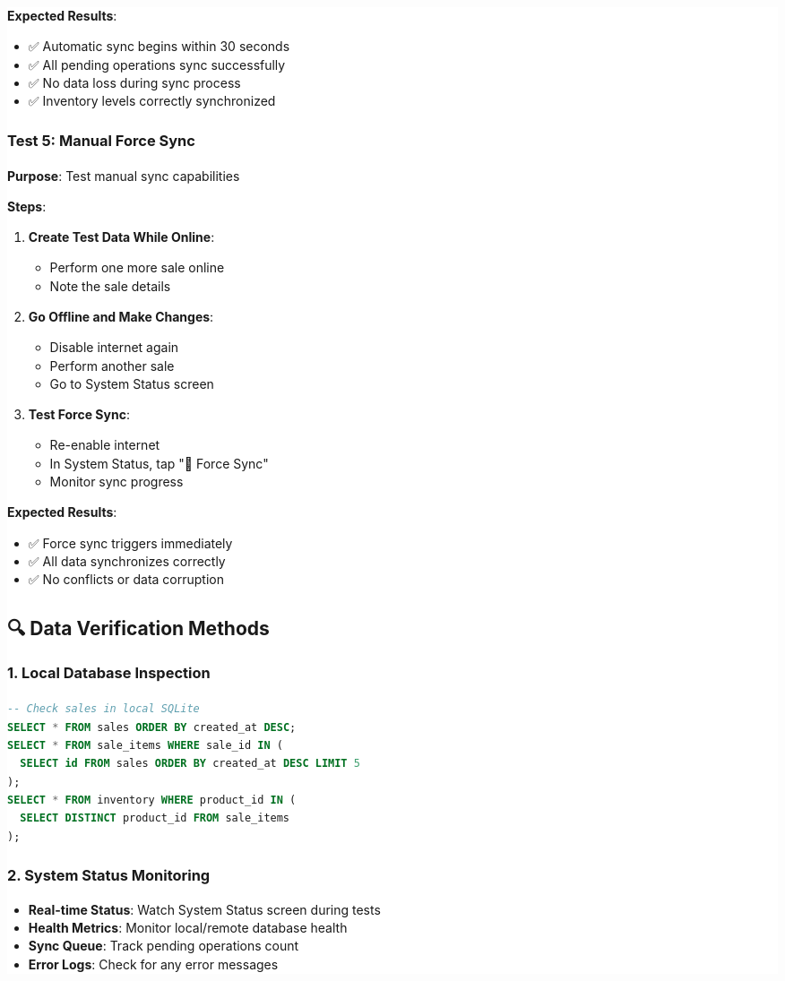 **Expected Results**:

- ✅ Automatic sync begins within 30 seconds
- ✅ All pending operations sync successfully
- ✅ No data loss during sync process
- ✅ Inventory levels correctly synchronized

### Test 5: Manual Force Sync

**Purpose**: Test manual sync capabilities

**Steps**:

1. **Create Test Data While Online**:

   - Perform one more sale online
   - Note the sale details

2. **Go Offline and Make Changes**:

   - Disable internet again
   - Perform another sale
   - Go to System Status screen

3. **Test Force Sync**:
   - Re-enable internet
   - In System Status, tap "🔄 Force Sync"
   - Monitor sync progress

**Expected Results**:

- ✅ Force sync triggers immediately
- ✅ All data synchronizes correctly
- ✅ No conflicts or data corruption

## 🔍 Data Verification Methods

### 1. Local Database Inspection

```sql
-- Check sales in local SQLite
SELECT * FROM sales ORDER BY created_at DESC;
SELECT * FROM sale_items WHERE sale_id IN (
  SELECT id FROM sales ORDER BY created_at DESC LIMIT 5
);
SELECT * FROM inventory WHERE product_id IN (
  SELECT DISTINCT product_id FROM sale_items
);
```

### 2. System Status Monitoring

- **Real-time Status**: Watch System Status screen during tests
- **Health Metrics**: Monitor local/remote database health
- **Sync Queue**: Track pending operations count
- **Error Logs**: Check for any error messages

